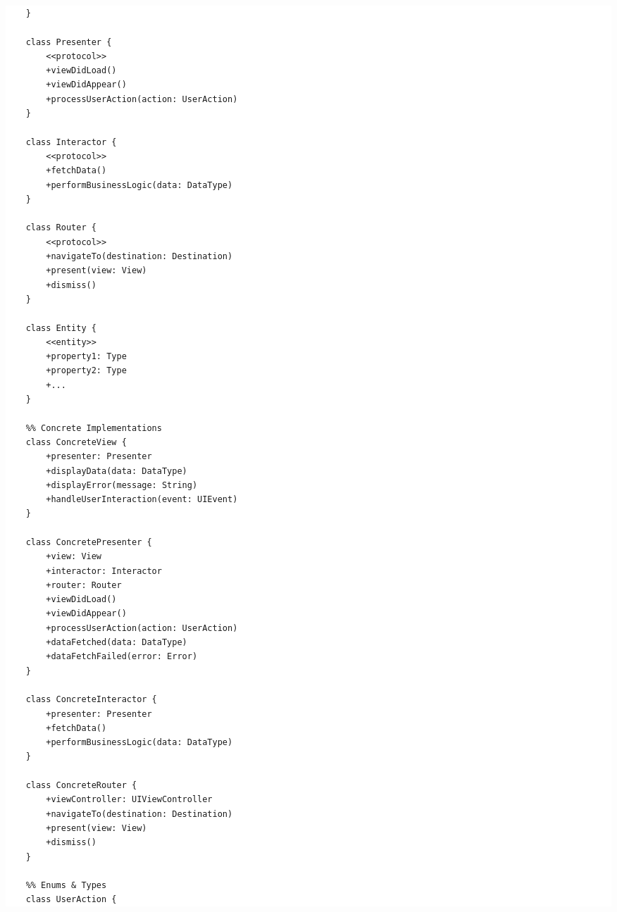 ```mermaid
    }

    class Presenter {
        <<protocol>>
        +viewDidLoad()
        +viewDidAppear()
        +processUserAction(action: UserAction)
    }

    class Interactor {
        <<protocol>>
        +fetchData()
        +performBusinessLogic(data: DataType)
    }

    class Router {
        <<protocol>>
        +navigateTo(destination: Destination)
        +present(view: View)
        +dismiss()
    }

    class Entity {
        <<entity>>
        +property1: Type
        +property2: Type
        +...
    }

    %% Concrete Implementations
    class ConcreteView {
        +presenter: Presenter
        +displayData(data: DataType)
        +displayError(message: String)
        +handleUserInteraction(event: UIEvent)
    }

    class ConcretePresenter {
        +view: View
        +interactor: Interactor
        +router: Router
        +viewDidLoad()
        +viewDidAppear()
        +processUserAction(action: UserAction)
        +dataFetched(data: DataType)
        +dataFetchFailed(error: Error)
    }

    class ConcreteInteractor {
        +presenter: Presenter
        +fetchData()
        +performBusinessLogic(data: DataType)
    }

    class ConcreteRouter {
        +viewController: UIViewController
        +navigateTo(destination: Destination)
        +present(view: View)
        +dismiss()
    }

    %% Enums & Types
    class UserAction {
```
